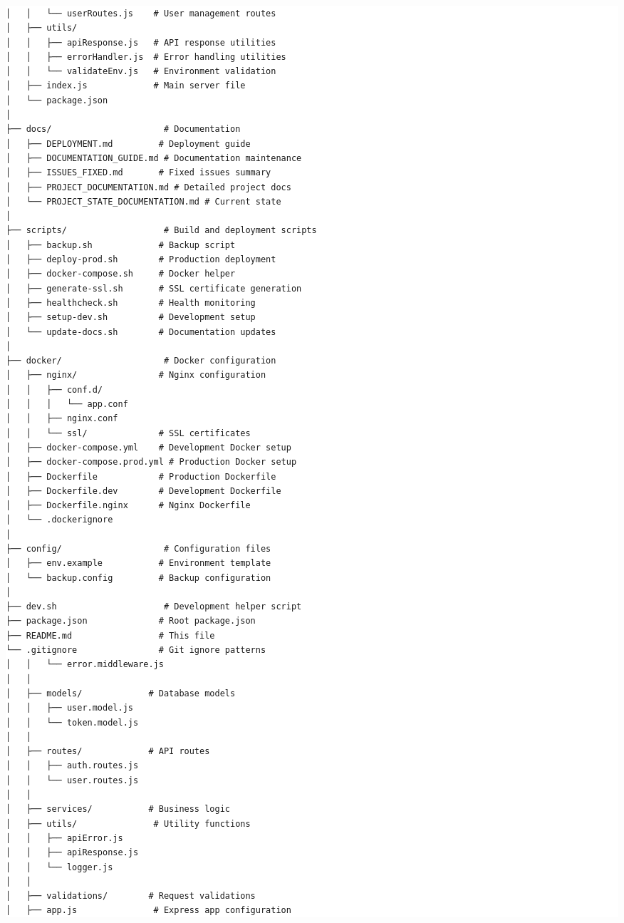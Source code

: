 ```
│   │   └── userRoutes.js    # User management routes
│   ├── utils/
│   │   ├── apiResponse.js   # API response utilities
│   │   ├── errorHandler.js  # Error handling utilities
│   │   └── validateEnv.js   # Environment validation
│   ├── index.js             # Main server file
│   └── package.json
│
├── docs/                      # Documentation
│   ├── DEPLOYMENT.md         # Deployment guide
│   ├── DOCUMENTATION_GUIDE.md # Documentation maintenance
│   ├── ISSUES_FIXED.md       # Fixed issues summary
│   ├── PROJECT_DOCUMENTATION.md # Detailed project docs
│   └── PROJECT_STATE_DOCUMENTATION.md # Current state
│
├── scripts/                   # Build and deployment scripts
│   ├── backup.sh             # Backup script
│   ├── deploy-prod.sh        # Production deployment
│   ├── docker-compose.sh     # Docker helper
│   ├── generate-ssl.sh       # SSL certificate generation
│   ├── healthcheck.sh        # Health monitoring
│   ├── setup-dev.sh          # Development setup
│   └── update-docs.sh        # Documentation updates
│
├── docker/                    # Docker configuration
│   ├── nginx/                # Nginx configuration
│   │   ├── conf.d/
│   │   │   └── app.conf
│   │   ├── nginx.conf
│   │   └── ssl/              # SSL certificates
│   ├── docker-compose.yml    # Development Docker setup
│   ├── docker-compose.prod.yml # Production Docker setup
│   ├── Dockerfile            # Production Dockerfile
│   ├── Dockerfile.dev        # Development Dockerfile
│   ├── Dockerfile.nginx      # Nginx Dockerfile
│   └── .dockerignore
│
├── config/                    # Configuration files
│   ├── env.example           # Environment template
│   └── backup.config         # Backup configuration
│
├── dev.sh                     # Development helper script
├── package.json              # Root package.json
├── README.md                 # This file
└── .gitignore                # Git ignore patterns
│   │   └── error.middleware.js
│   │
│   ├── models/             # Database models
│   │   ├── user.model.js
│   │   └── token.model.js
│   │
│   ├── routes/             # API routes
│   │   ├── auth.routes.js
│   │   └── user.routes.js
│   │
│   ├── services/           # Business logic
│   ├── utils/               # Utility functions
│   │   ├── apiError.js
│   │   ├── apiResponse.js
│   │   └── logger.js
│   │
│   ├── validations/        # Request validations
│   ├── app.js               # Express app configuration
```
